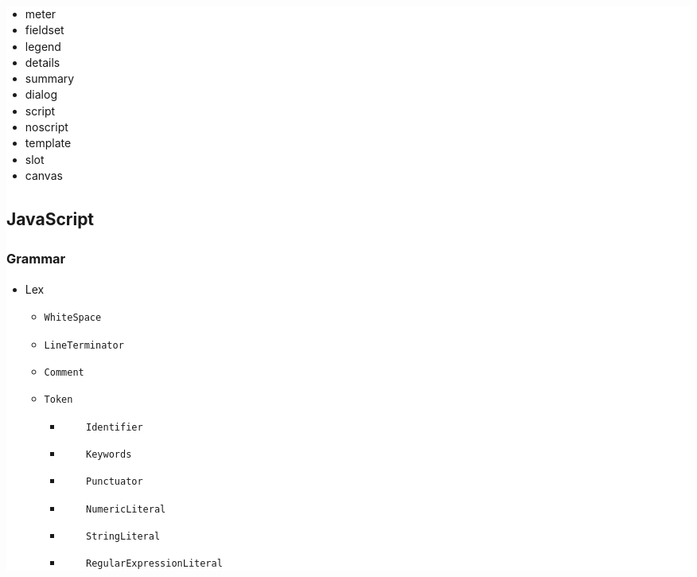   - meter
  - fieldset
  - legend
  - details
  - summary
  - dialog
  - script
  - noscript
  - template
  - slot
  - canvas

## JavaScript

### Grammar

- Lex

  - ```
    WhiteSpace
    ```

  - ```
    LineTerminator 
    ```

  - ```
    Comment
    ```

  - ```
    Token
    ```

    - ```
          Identifier
      ```

    - ```
          Keywords
      ```

    - ```
          Punctuator
      ```

    - ```
          NumericLiteral
      ```

    - ```
          StringLiteral
      ```

    - ```
          RegularExpressionLiteral
      ```
